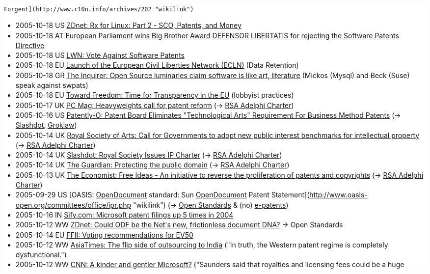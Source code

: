     Forgent](http://www.c10n.info/archives/202 "wikilink")
-   2005-10-18 US [ZDnet: Rx for Linux: Part 2 - SCO, Patents, and
    Money](http://blogs.zdnet.com/Murphy/index.php?p=444 "wikilink")
-   2005-10-18 AT [European Parliament wins Big Brother Award DEFENSOR
    LIBERTATIS for rejecting the Software Patents
    Directive](http://www.bigbrotherawards.at/2005/Nominierungen#DEFENSOR_LIBERTATIS "wikilink")
-   2005-10-18 US [LWN: Vote Against Software
    Patents](http://lwn.net/Articles/155976/ "wikilink")
-   2005-10-18 EU [Launch of the European Civil Liberties Network
    (ECLN)](http://www.ecln.org/ "wikilink") (Data Retention)
-   2005-10-18 GR [The Inquirer: Open Source luminaries claim software
    is like art,
    literature](http://www.theinquirer.net/?article=27024 "wikilink")
    (Mickos (Mysql) and Beck (Suse) speak against swpats)
-   2005-10-18 EU [Toward Freedom: Time for Transparency in the
    EU](http://towardfreedom.com/home/content/view/622/1/ "wikilink")
    (lobbyist practices)
-   2005-10-17 UK [PC Mag: Heavyweights call for patent
    reform](http://www.pcmag.co.uk/vnunet/news/2144018/heavyweights-call-patent-reform "wikilink")
    (-\> [RSA Adelphi
    Charter](http://www.adelphicharter.org/ "wikilink"))
-   2005-10-16 US [Patently-O: Patent Board Eliminates \"Technological
    Arts\" Requirement For Business Method
    Patents](http://patentlaw.typepad.com/patent/2005/10/patent_board_el.html "wikilink")
    (-\>
    [Slashdot](http://yro.slashdot.org/article.pl?sid=05/10/17/1625220&tid=155&tid=126 "wikilink"),
    [Groklaw](http://www.groklaw.net/article.php?story=2005101916522254 "wikilink"))
-   2005-10-14 UK [Royal Society of Arts: Call for Governments to adopt
    new public interest benchmarks for intellectual
    property](http://www.thersa.org/news/news_closeup.asp?id=1264 "wikilink")
    (-\> [RSA Adelphi
    Charter](http://www.adelphicharter.org/ "wikilink"))
-   2005-10-14 UK [Slashdot: Royal Society Issues IP
    Charter](http://yro.slashdot.org/article.pl?sid=05/10/16/2156221&tid=99&tid=17 "wikilink")
    (-\> [RSA Adelphi
    Charter](http://www.adelphicharter.org/ "wikilink"))
-   2005-10-14 UK [The Guardian: Protecting the public
    domain](http://education.guardian.co.uk/higher/comment/story/0,9828,1591467,00.html "wikilink")
    (-\> [RSA Adelphi
    Charter](http://www.adelphicharter.org/ "wikilink"))
-   2005-10-13 UK [The Economist: Free Ideas - An initiative to reverse
    the proliferation of patents and
    copyrights](http://www.economist.com/business/displayStory.cfm?story_id=5032375 "wikilink")
    (-\> [RSA Adelphi
    Charter](http://www.adelphicharter.org/ "wikilink"))
-   2005-09-29 US [OASIS: [OpenDocument](OpenDocument "wikilink")
    standard: Sun [OpenDocument](OpenDocument "wikilink") Patent
    Statement](http://www.oasis-open.org/committees/office/ipr.php "wikilink")
    (-\> [ Open Standards](OpenDoc0510En "wikilink") & (no)
    [e-patents](http://www.microsoft.com/mscorp/ip/format/xmlpatentlicense.asp "wikilink"))
-   2005-10-16 IN [Sify.com: Microsoft patent filings up 5 times in
    2004](http://sify.com/finance/it-bpo/fullstory.php?id=13964592 "wikilink")
-   2005-10-12 WW [ZDnet: Could ODF be the Net\'s new, frictionless
    document DNA?](http://blogs.zdnet.com/BTL/?p=1998 "wikilink") -\>
    Open Standards
-   2005-10-14 EU [FFII: Voting recommendations for
    EV50](http://www.nosoftwarepatents.com/en/m/ev50/index.html "wikilink")
-   2005-10-12 WW [AsiaTimes: The flip side of outsourcing to
    India](http://www.atimes.com/atimes/South_Asia/GJ13Df01.html "wikilink")
    (\"In truth, the Western patent regime is completely
    dysfunctional.\")
-   2005-10-12 WW [CNN: A kinder and gentler
    Microsoft?](http://money.cnn.com/2005/10/12/technology/microsoft/?cnn=yes "wikilink")
    (\"Saunders said that royalties and licensing fees could be a huge